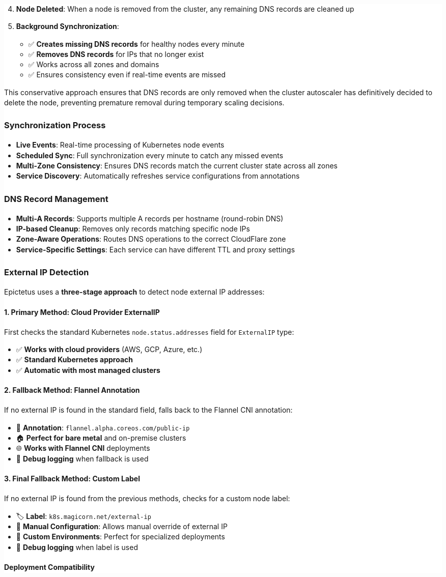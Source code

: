 4. **Node Deleted**: When a node is removed from the cluster, any remaining DNS records are cleaned up

5. **Background Synchronization**:
   - ✅ **Creates missing DNS records** for healthy nodes every minute
   - ✅ **Removes DNS records** for IPs that no longer exist
   - ✅ Works across all zones and domains
   - ✅ Ensures consistency even if real-time events are missed

This conservative approach ensures that DNS records are only removed when the cluster autoscaler has definitively decided to delete the node, preventing premature removal during temporary scaling decisions.

### Synchronization Process

- **Live Events**: Real-time processing of Kubernetes node events
- **Scheduled Sync**: Full synchronization every minute to catch any missed events
- **Multi-Zone Consistency**: Ensures DNS records match the current cluster state across all zones
- **Service Discovery**: Automatically refreshes service configurations from annotations

### DNS Record Management

- **Multi-A Records**: Supports multiple A records per hostname (round-robin DNS)
- **IP-based Cleanup**: Removes only records matching specific node IPs
- **Zone-Aware Operations**: Routes DNS operations to the correct CloudFlare zone
- **Service-Specific Settings**: Each service can have different TTL and proxy settings

### External IP Detection

Epictetus uses a **three-stage approach** to detect node external IP addresses:

#### 1. Primary Method: Cloud Provider ExternalIP

First checks the standard Kubernetes `node.status.addresses` field for `ExternalIP` type:
- ✅ **Works with cloud providers** (AWS, GCP, Azure, etc.)
- ✅ **Standard Kubernetes approach** 
- ✅ **Automatic with most managed clusters**

#### 2. Fallback Method: Flannel Annotation

If no external IP is found in the standard field, falls back to the Flannel CNI annotation:
- 🔧 **Annotation**: `flannel.alpha.coreos.com/public-ip`
- 🏠 **Perfect for bare metal** and on-premise clusters
- 🌐 **Works with Flannel CNI** deployments
- 📝 **Debug logging** when fallback is used

#### 3. Final Fallback Method: Custom Label

If no external IP is found from the previous methods, checks for a custom node label:
- 🏷️ **Label**: `k8s.magicorn.net/external-ip`
- 🔧 **Manual Configuration**: Allows manual override of external IP
- 🎯 **Custom Environments**: Perfect for specialized deployments
- 📝 **Debug logging** when label is used

#### Deployment Compatibility
